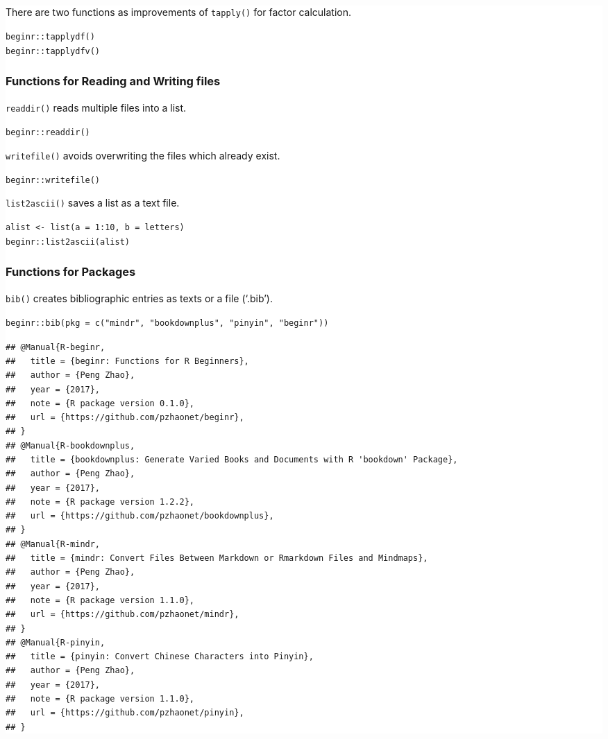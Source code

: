 
There are two functions as improvements of `tapply()` for factor calculation.

```
beginr::tapplydf()
beginr::tapplydfv()
```

### Functions for Reading and Writing files

`readdir()` reads multiple files into a list.

```
beginr::readdir()
```

`writefile()` avoids overwriting the files which already exist.

```
beginr::writefile()
```

`list2ascii()` saves a list as a text file.

```
alist <- list(a = 1:10, b = letters)
beginr::list2ascii(alist)
```

### Functions for Packages

`bib()` creates bibliographic entries as texts or a file (‘.bib’).

```
beginr::bib(pkg = c("mindr", "bookdownplus", "pinyin", "beginr"))
```

```
## @Manual{R-beginr,
##   title = {beginr: Functions for R Beginners},
##   author = {Peng Zhao},
##   year = {2017},
##   note = {R package version 0.1.0},
##   url = {https://github.com/pzhaonet/beginr},
## }
## @Manual{R-bookdownplus,
##   title = {bookdownplus: Generate Varied Books and Documents with R 'bookdown' Package},
##   author = {Peng Zhao},
##   year = {2017},
##   note = {R package version 1.2.2},
##   url = {https://github.com/pzhaonet/bookdownplus},
## }
## @Manual{R-mindr,
##   title = {mindr: Convert Files Between Markdown or Rmarkdown Files and Mindmaps},
##   author = {Peng Zhao},
##   year = {2017},
##   note = {R package version 1.1.0},
##   url = {https://github.com/pzhaonet/mindr},
## }
## @Manual{R-pinyin,
##   title = {pinyin: Convert Chinese Characters into Pinyin},
##   author = {Peng Zhao},
##   year = {2017},
##   note = {R package version 1.1.0},
##   url = {https://github.com/pzhaonet/pinyin},
## }
```

